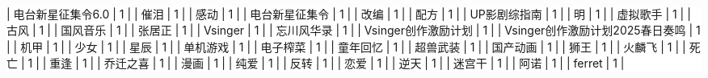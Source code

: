 | 电台新星征集令6.0 | 1 |
| 催泪 | 1 |
| 感动 | 1 |
| 电台新星征集令 | 1 |
| 改编 | 1 |
| 配方 | 1 |
| UP影剧综指南 | 1 |
| 明 | 1 |
| 虚拟歌手 | 1 |
| 古风 | 1 |
| 国风音乐 | 1 |
| 张居正 | 1 |
| Vsinger | 1 |
| 忘川风华录 | 1 |
| Vsinger创作激励计划 | 1 |
| Vsinger创作激励计划2025春日奏鸣 | 1 |
| 机甲 | 1 |
| 少女 | 1 |
| 星辰 | 1 |
| 单机游戏 | 1 |
| 电子榨菜 | 1 |
| 童年回忆 | 1 |
| 超兽武装 | 1 |
| 国产动画 | 1 |
| 狮王 | 1 |
| 火麟飞 | 1 |
| 死亡 | 1 |
| 重逢 | 1 |
| 乔迁之喜 | 1 |
| 漫画 | 1 |
| 纯爱 | 1 |
| 反转 | 1 |
| 恋爱 | 1 |
| 逆天 | 1 |
| 迷宫干 | 1 |
| 阿诺 | 1 |
| ferret | 1 |